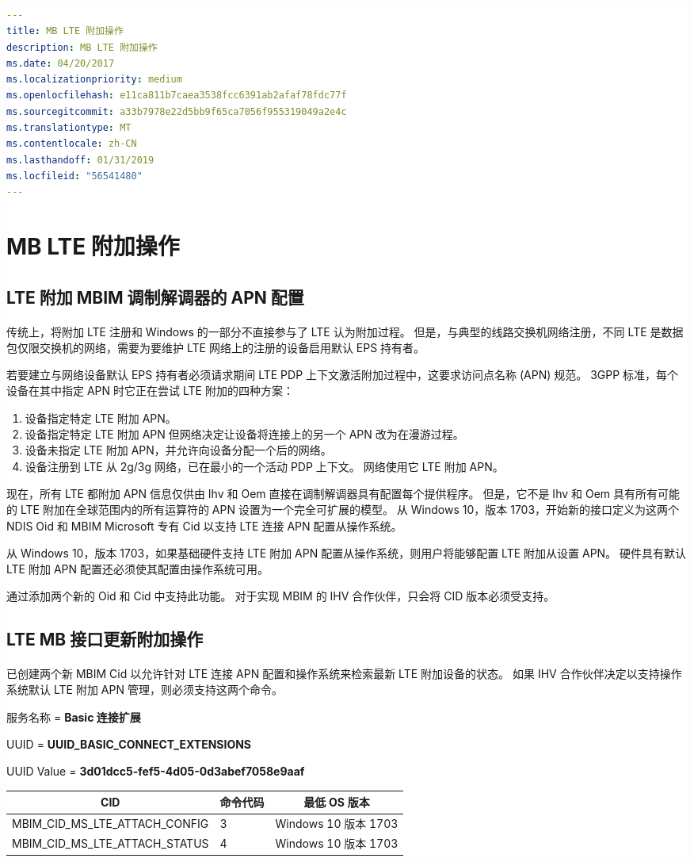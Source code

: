```yaml
---
title: MB LTE 附加操作
description: MB LTE 附加操作
ms.date: 04/20/2017
ms.localizationpriority: medium
ms.openlocfilehash: e11ca811b7caea3538fcc6391ab2afaf78fdc77f
ms.sourcegitcommit: a33b7978e22d5bb9f65ca7056f955319049a2e4c
ms.translationtype: MT
ms.contentlocale: zh-CN
ms.lasthandoff: 01/31/2019
ms.locfileid: "56541480"
---
```

# <a name="mb-lte-attach-operations"></a>MB LTE 附加操作

## <a name="lte-attach-apn-configuration-for-mbim-modems"></a>LTE 附加 MBIM 调制解调器的 APN 配置

传统上，将附加 LTE 注册和 Windows 的一部分不直接参与了 LTE 认为附加过程。 但是，与典型的线路交换机网络注册，不同 LTE 是数据包仅限交换机的网络，需要为要维护 LTE 网络上的注册的设备启用默认 EPS 持有者。

若要建立与网络设备默认 EPS 持有者必须请求期间 LTE PDP 上下文激活附加过程中，这要求访问点名称 (APN) 规范。 3GPP 标准，每个设备在其中指定 APN 时它正在尝试 LTE 附加的四种方案：

1.  设备指定特定 LTE 附加 APN。
2.  设备指定特定 LTE 附加 APN 但网络决定让设备将连接上的另一个 APN 改为在漫游过程。
3.  设备未指定 LTE 附加 APN，并允许向设备分配一个后的网络。
4.  设备注册到 LTE 从 2g/3g 网络，已在最小的一个活动 PDP 上下文。 网络使用它 LTE 附加 APN。

现在，所有 LTE 都附加 APN 信息仅供由 Ihv 和 Oem 直接在调制解调器具有配置每个提供程序。 但是，它不是 Ihv 和 Oem 具有所有可能的 LTE 附加在全球范围内的所有运算符的 APN 设置为一个完全可扩展的模型。 从 Windows 10，版本 1703，开始新的接口定义为这两个 NDIS Oid 和 MBIM Microsoft 专有 Cid 以支持 LTE 连接 APN 配置从操作系统。 

从 Windows 10，版本 1703，如果基础硬件支持 LTE 附加 APN 配置从操作系统，则用户将能够配置 LTE 附加从设置 APN。 硬件具有默认 LTE 附加 APN 配置还必须使其配置由操作系统可用。

通过添加两个新的 Oid 和 Cid 中支持此功能。  对于实现 MBIM 的 IHV 合作伙伴，只会将 CID 版本必须受支持。

## <a name="mb-interface-update-for-lte-attach-operations"></a>LTE MB 接口更新附加操作

已创建两个新 MBIM Cid 以允许针对 LTE 连接 APN 配置和操作系统来检索最新 LTE 附加设备的状态。 如果 IHV 合作伙伴决定以支持操作系统默认 LTE 附加 APN 管理，则必须支持这两个命令。

服务名称 = **Basic 连接扩展**

UUID = **UUID_BASIC_CONNECT_EXTENSIONS**

UUID Value = **3d01dcc5-fef5-4d05-0d3abef7058e9aaf**

| CID | 命令代码 | 最低 OS 版本 |
| --- | --- | --- |
| MBIM_CID_MS_LTE_ATTACH_CONFIG | 3 | Windows 10 版本 1703 |
| MBIM_CID_MS_LTE_ATTACH_STATUS | 4 | Windows 10 版本 1703 |
